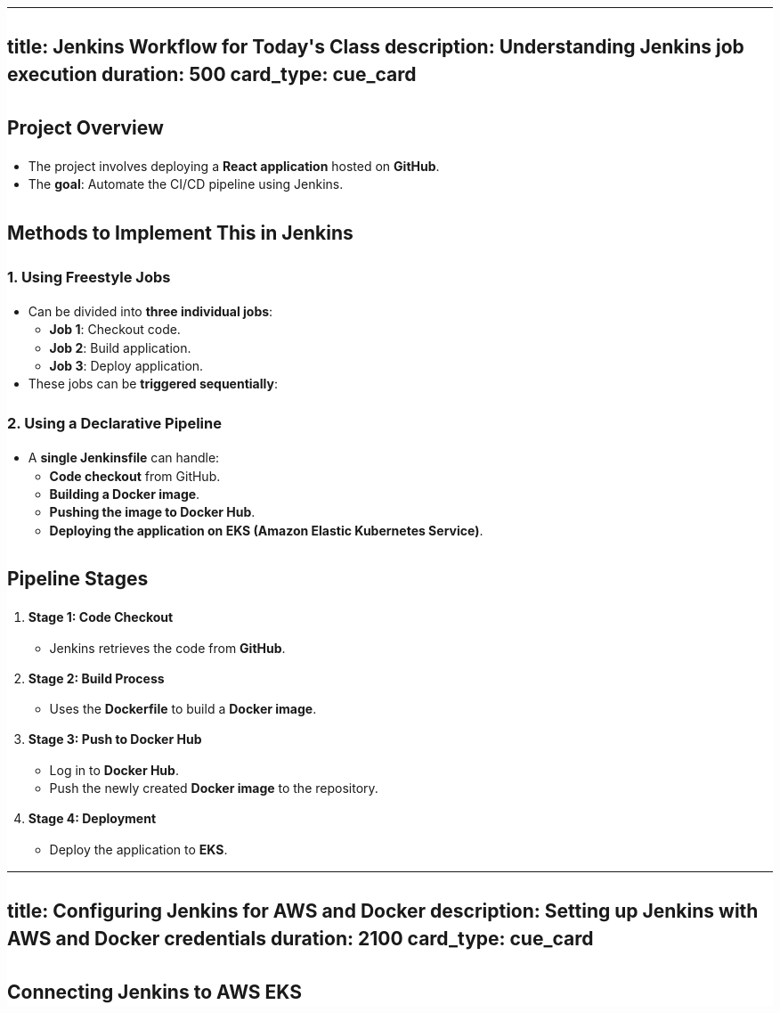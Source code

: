 
---
title: Jenkins Workflow for Today's Class
description: Understanding Jenkins job execution
duration: 500
card_type: cue_card
---

## **Project Overview**
- The project involves deploying a **React application** hosted on **GitHub**.
- The **goal**: Automate the CI/CD pipeline using Jenkins.

## **Methods to Implement This in Jenkins**
### **1. Using Freestyle Jobs**
- Can be divided into **three individual jobs**:
  - **Job 1**: Checkout code.
  - **Job 2**: Build application.
  - **Job 3**: Deploy application.
- These jobs can be **triggered sequentially**:

### **2. Using a Declarative Pipeline**
- A **single Jenkinsfile** can handle:
  - **Code checkout** from GitHub.
  - **Building a Docker image**.
  - **Pushing the image to Docker Hub**.
  - **Deploying the application on EKS (Amazon Elastic Kubernetes Service)**.

## **Pipeline Stages**
1. **Stage 1: Code Checkout**
   - Jenkins retrieves the code from **GitHub**.

2. **Stage 2: Build Process**
   - Uses the **Dockerfile** to build a **Docker image**.

3. **Stage 3: Push to Docker Hub**
   - Log in to **Docker Hub**.
   - Push the newly created **Docker image** to the repository.

4. **Stage 4: Deployment**
   - Deploy the application to **EKS**.

---
title: Configuring Jenkins for AWS and Docker
description: Setting up Jenkins with AWS and Docker credentials
duration: 2100
card_type: cue_card
---

## **Connecting Jenkins to AWS EKS**
